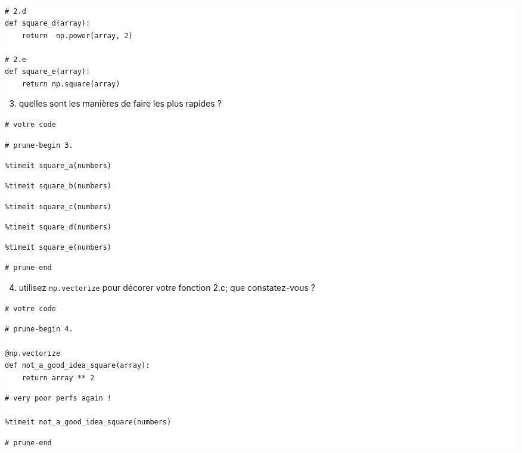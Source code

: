 ```{code-cell} ipython3
# 2.d
def square_d(array):
    return  np.power(array, 2)

# 2.e
def square_e(array):
    return np.square(array)
```

3. quelles sont les manières de faire les plus rapides ?

```{code-cell} ipython3
# votre code
```

```{code-cell} ipython3
# prune-begin 3.
```

```{code-cell} ipython3
%timeit square_a(numbers)
```

```{code-cell} ipython3
%timeit square_b(numbers)
```

```{code-cell} ipython3
%timeit square_c(numbers)
```

```{code-cell} ipython3
%timeit square_d(numbers)
```

```{code-cell} ipython3
%timeit square_e(numbers)
```

```{code-cell} ipython3
# prune-end
```

4. utilisez `np.vectorize` pour décorer votre fonction 2.c; que constatez-vous ?

```{code-cell} ipython3
# votre code
```

```{code-cell} ipython3
# prune-begin 4.

@np.vectorize
def not_a_good_idea_square(array):
    return array ** 2
```

```{code-cell} ipython3
# very poor perfs again !

%timeit not_a_good_idea_square(numbers)
```

```{code-cell} ipython3
# prune-end
```

